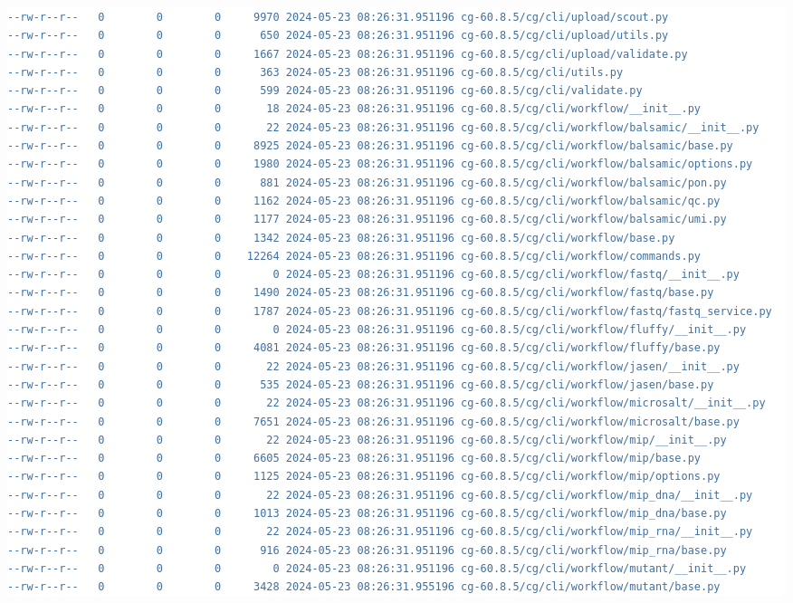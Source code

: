```diff
--rw-r--r--   0        0        0     9970 2024-05-23 08:26:31.951196 cg-60.8.5/cg/cli/upload/scout.py
--rw-r--r--   0        0        0      650 2024-05-23 08:26:31.951196 cg-60.8.5/cg/cli/upload/utils.py
--rw-r--r--   0        0        0     1667 2024-05-23 08:26:31.951196 cg-60.8.5/cg/cli/upload/validate.py
--rw-r--r--   0        0        0      363 2024-05-23 08:26:31.951196 cg-60.8.5/cg/cli/utils.py
--rw-r--r--   0        0        0      599 2024-05-23 08:26:31.951196 cg-60.8.5/cg/cli/validate.py
--rw-r--r--   0        0        0       18 2024-05-23 08:26:31.951196 cg-60.8.5/cg/cli/workflow/__init__.py
--rw-r--r--   0        0        0       22 2024-05-23 08:26:31.951196 cg-60.8.5/cg/cli/workflow/balsamic/__init__.py
--rw-r--r--   0        0        0     8925 2024-05-23 08:26:31.951196 cg-60.8.5/cg/cli/workflow/balsamic/base.py
--rw-r--r--   0        0        0     1980 2024-05-23 08:26:31.951196 cg-60.8.5/cg/cli/workflow/balsamic/options.py
--rw-r--r--   0        0        0      881 2024-05-23 08:26:31.951196 cg-60.8.5/cg/cli/workflow/balsamic/pon.py
--rw-r--r--   0        0        0     1162 2024-05-23 08:26:31.951196 cg-60.8.5/cg/cli/workflow/balsamic/qc.py
--rw-r--r--   0        0        0     1177 2024-05-23 08:26:31.951196 cg-60.8.5/cg/cli/workflow/balsamic/umi.py
--rw-r--r--   0        0        0     1342 2024-05-23 08:26:31.951196 cg-60.8.5/cg/cli/workflow/base.py
--rw-r--r--   0        0        0    12264 2024-05-23 08:26:31.951196 cg-60.8.5/cg/cli/workflow/commands.py
--rw-r--r--   0        0        0        0 2024-05-23 08:26:31.951196 cg-60.8.5/cg/cli/workflow/fastq/__init__.py
--rw-r--r--   0        0        0     1490 2024-05-23 08:26:31.951196 cg-60.8.5/cg/cli/workflow/fastq/base.py
--rw-r--r--   0        0        0     1787 2024-05-23 08:26:31.951196 cg-60.8.5/cg/cli/workflow/fastq/fastq_service.py
--rw-r--r--   0        0        0        0 2024-05-23 08:26:31.951196 cg-60.8.5/cg/cli/workflow/fluffy/__init__.py
--rw-r--r--   0        0        0     4081 2024-05-23 08:26:31.951196 cg-60.8.5/cg/cli/workflow/fluffy/base.py
--rw-r--r--   0        0        0       22 2024-05-23 08:26:31.951196 cg-60.8.5/cg/cli/workflow/jasen/__init__.py
--rw-r--r--   0        0        0      535 2024-05-23 08:26:31.951196 cg-60.8.5/cg/cli/workflow/jasen/base.py
--rw-r--r--   0        0        0       22 2024-05-23 08:26:31.951196 cg-60.8.5/cg/cli/workflow/microsalt/__init__.py
--rw-r--r--   0        0        0     7651 2024-05-23 08:26:31.951196 cg-60.8.5/cg/cli/workflow/microsalt/base.py
--rw-r--r--   0        0        0       22 2024-05-23 08:26:31.951196 cg-60.8.5/cg/cli/workflow/mip/__init__.py
--rw-r--r--   0        0        0     6605 2024-05-23 08:26:31.951196 cg-60.8.5/cg/cli/workflow/mip/base.py
--rw-r--r--   0        0        0     1125 2024-05-23 08:26:31.951196 cg-60.8.5/cg/cli/workflow/mip/options.py
--rw-r--r--   0        0        0       22 2024-05-23 08:26:31.951196 cg-60.8.5/cg/cli/workflow/mip_dna/__init__.py
--rw-r--r--   0        0        0     1013 2024-05-23 08:26:31.951196 cg-60.8.5/cg/cli/workflow/mip_dna/base.py
--rw-r--r--   0        0        0       22 2024-05-23 08:26:31.951196 cg-60.8.5/cg/cli/workflow/mip_rna/__init__.py
--rw-r--r--   0        0        0      916 2024-05-23 08:26:31.951196 cg-60.8.5/cg/cli/workflow/mip_rna/base.py
--rw-r--r--   0        0        0        0 2024-05-23 08:26:31.951196 cg-60.8.5/cg/cli/workflow/mutant/__init__.py
--rw-r--r--   0        0        0     3428 2024-05-23 08:26:31.955196 cg-60.8.5/cg/cli/workflow/mutant/base.py
```